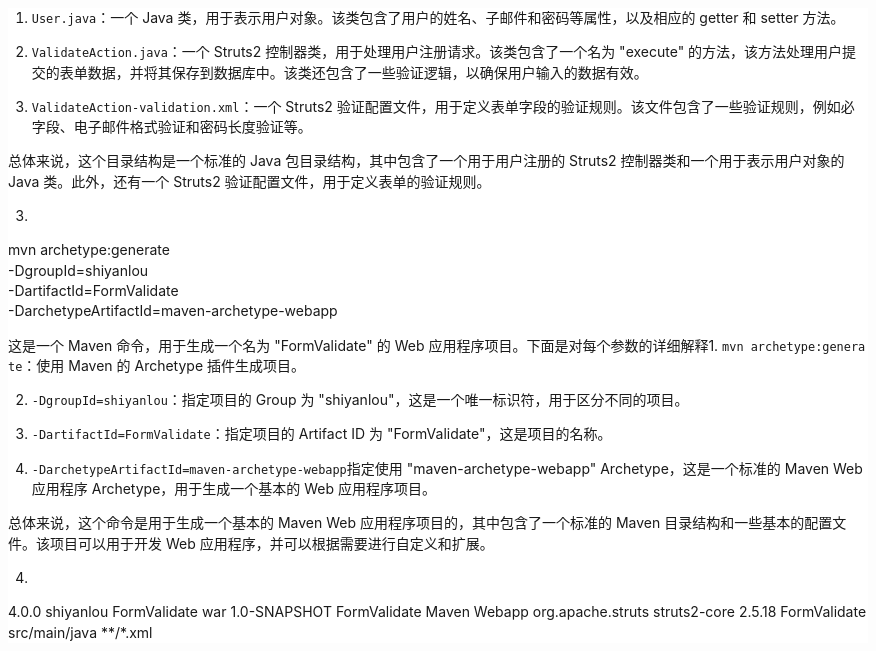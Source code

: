 1. `User.java`：一个 Java 类，用于表示用户对象。该类包含了用户的姓名、子邮件和密码等属性，以及相应的 getter 和 setter 方法。

2. `ValidateAction.java`：一个 Struts2 控制器类，用于处理用户注册请求。该类包含了一个名为 "execute" 的方法，该方法处理用户提交的表单数据，并将其保存到数据库中。该类还包含了一些验证逻辑，以确保用户输入的数据有效。

3. `ValidateAction-validation.xml`：一个 Struts2 验证配置文件，用于定义表单字段的验证规则。该文件包含了一些验证规则，例如必字段、电子邮件格式验证和密码长度验证等。

总体来说，这个目录结构是一个标准的 Java 包目录结构，其中包含了一个用于用户注册的 Struts2 控制器类和一个用于表示用户对象的 Java 类。此外，还有一个 Struts2 验证配置文件，用于定义表单的验证规则。











3.
mvn archetype:generate \
  -DgroupId=shiyanlou \
  -DartifactId=FormValidate  \
  -DarchetypeArtifactId=maven-archetype-webapp
  
  这是一个 Maven 命令，用于生成一个名为 "FormValidate" 的 Web 应用程序项目。下面是对每个参数的详细解释1. `mvn archetype:generate`：使用 Maven 的 Archetype 插件生成项目。

2. `-DgroupId=shiyanlou`：指定项目的 Group 为 "shiyanlou"，这是一个唯一标识符，用于区分不同的项目。

3. `-DartifactId=FormValidate`：指定项目的 Artifact ID 为 "FormValidate"，这是项目的名称。

4. `-DarchetypeArtifactId=maven-archetype-webapp`指定使用 "maven-archetype-webapp" Archetype，这是一个标准的 Maven Web 应用程序 Archetype，用于生成一个基本的 Web 应用程序项目。

总体来说，这个命令是用于生成一个基本的 Maven Web 应用程序项目的，其中包含了一个标准的 Maven 目录结构和一些基本的配置文件。该项目可以用于开发 Web 应用程序，并可以根据需要进行自定义和扩展。











4.
<project xmlns="http://maven.apache.org/POM/4.0.0" xmlns:xsi="http://www.w3.org/2001/XMLSchema-instance"
         xsi:schemaLocation="http://maven.apache.org/POM/4.0.0 http://maven.apache.org/maven-v4_0_0.xsd">
    <modelVersion>4.0.0</modelVersion>
    <groupId>shiyanlou</groupId>
    <artifactId>FormValidate</artifactId>
    <packaging>war</packaging>
    <version>1.0-SNAPSHOT</version>
    <name>FormValidate Maven Webapp</name>
    <dependencies>
        <dependency>
            <groupId>org.apache.struts</groupId>
            <artifactId>struts2-core</artifactId>
            <version>2.5.18</version>
        </dependency>
    </dependencies>
    <build>
        <finalName>FormValidate</finalName>
        <resources>
            <resource>
                <directory>src/main/java</directory>
                <includes>
                    <include>**/*.xml</include>
                </includes>
            </resource>
            <resource>